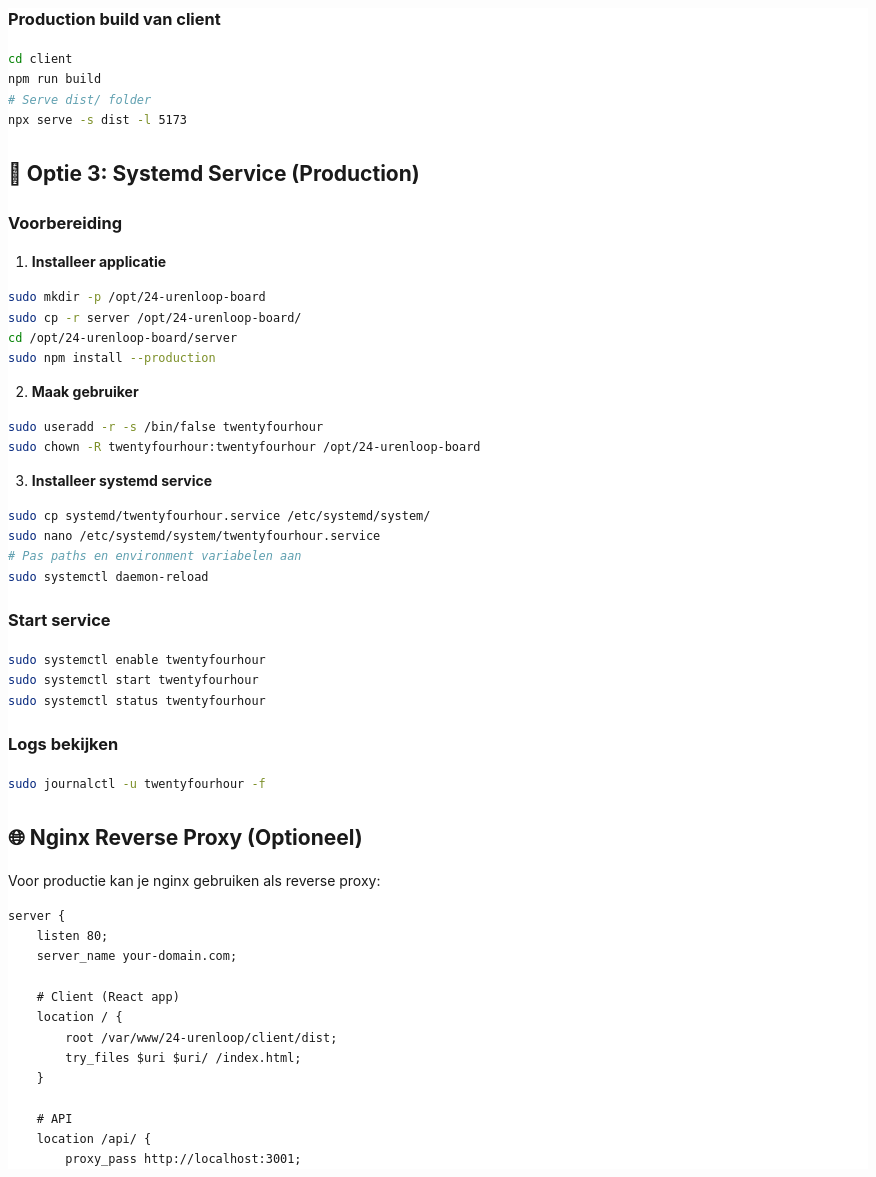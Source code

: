 ### Production build van client

```bash
cd client
npm run build
# Serve dist/ folder
npx serve -s dist -l 5173
```

## 🐧 Optie 3: Systemd Service (Production)

### Voorbereiding

1. **Installeer applicatie**
```bash
sudo mkdir -p /opt/24-urenloop-board
sudo cp -r server /opt/24-urenloop-board/
cd /opt/24-urenloop-board/server
sudo npm install --production
```

2. **Maak gebruiker**
```bash
sudo useradd -r -s /bin/false twentyfourhour
sudo chown -R twentyfourhour:twentyfourhour /opt/24-urenloop-board
```

3. **Installeer systemd service**
```bash
sudo cp systemd/twentyfourhour.service /etc/systemd/system/
sudo nano /etc/systemd/system/twentyfourhour.service
# Pas paths en environment variabelen aan
sudo systemctl daemon-reload
```

### Start service

```bash
sudo systemctl enable twentyfourhour
sudo systemctl start twentyfourhour
sudo systemctl status twentyfourhour
```

### Logs bekijken

```bash
sudo journalctl -u twentyfourhour -f
```

## 🌐 Nginx Reverse Proxy (Optioneel)

Voor productie kan je nginx gebruiken als reverse proxy:

```nginx
server {
    listen 80;
    server_name your-domain.com;

    # Client (React app)
    location / {
        root /var/www/24-urenloop/client/dist;
        try_files $uri $uri/ /index.html;
    }

    # API
    location /api/ {
        proxy_pass http://localhost:3001;
```